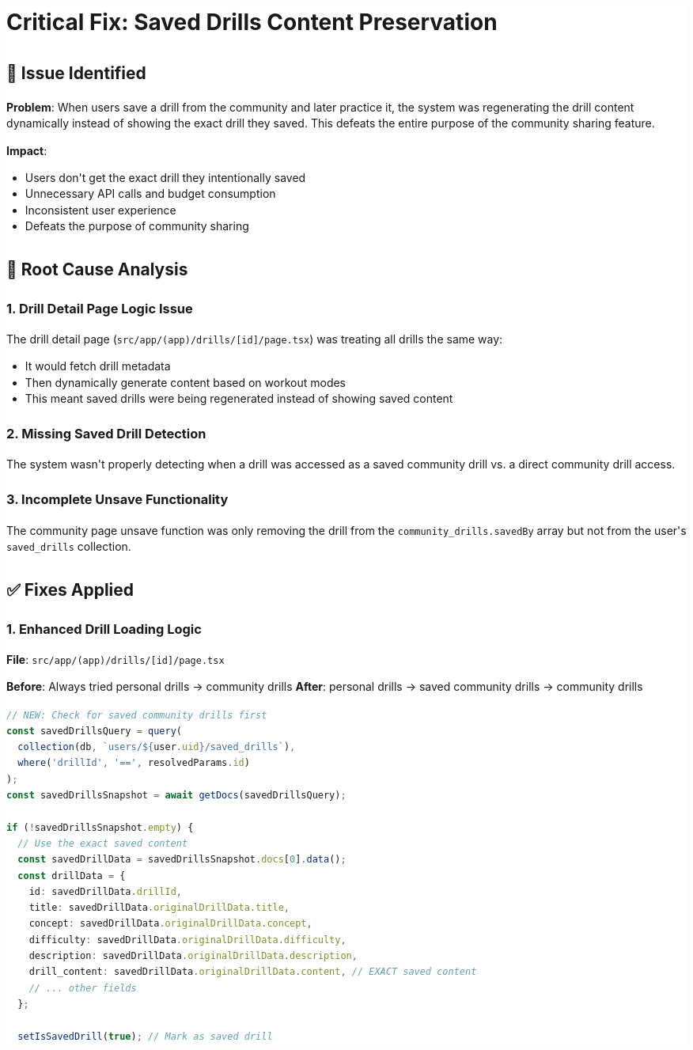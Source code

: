 # Critical Fix: Saved Drills Content Preservation

## 🚨 Issue Identified

**Problem**: When users save a drill from the community and later practice it, the system was regenerating the drill content dynamically instead of showing the exact drill they saved. This defeats the entire purpose of the community sharing feature.

**Impact**:
- Users don't get the exact drill they intentionally saved
- Unnecessary API calls and budget consumption
- Inconsistent user experience
- Defeats the purpose of community sharing

## 🔧 Root Cause Analysis

### 1. Drill Detail Page Logic Issue
The drill detail page (`src/app/(app)/drills/[id]/page.tsx`) was treating all drills the same way:
- It would fetch drill metadata
- Then dynamically generate content based on workout modes
- This meant saved drills were being regenerated instead of showing saved content

### 2. Missing Saved Drill Detection
The system wasn't properly detecting when a drill was accessed as a saved community drill vs. a direct community drill access.

### 3. Incomplete Unsave Functionality
The community page unsave function was only removing the drill from the `community_drills.savedBy` array but not from the user's `saved_drills` collection.

## ✅ Fixes Applied

### 1. Enhanced Drill Loading Logic

**File**: `src/app/(app)/drills/[id]/page.tsx`

**Before**: Always tried personal drills → community drills
**After**: personal drills → saved community drills → community drills

```typescript
// NEW: Check for saved community drills first
const savedDrillsQuery = query(
  collection(db, `users/${user.uid}/saved_drills`),
  where('drillId', '==', resolvedParams.id)
);
const savedDrillsSnapshot = await getDocs(savedDrillsQuery);

if (!savedDrillsSnapshot.empty) {
  // Use the exact saved content
  const savedDrillData = savedDrillsSnapshot.docs[0].data();
  const drillData = {
    id: savedDrillData.drillId,
    title: savedDrillData.originalDrillData.title,
    concept: savedDrillData.originalDrillData.concept,
    difficulty: savedDrillData.originalDrillData.difficulty,
    description: savedDrillData.originalDrillData.description,
    drill_content: savedDrillData.originalDrillData.content, // EXACT saved content
    // ... other fields
  };
  
  setIsSavedDrill(true); // Mark as saved drill
```